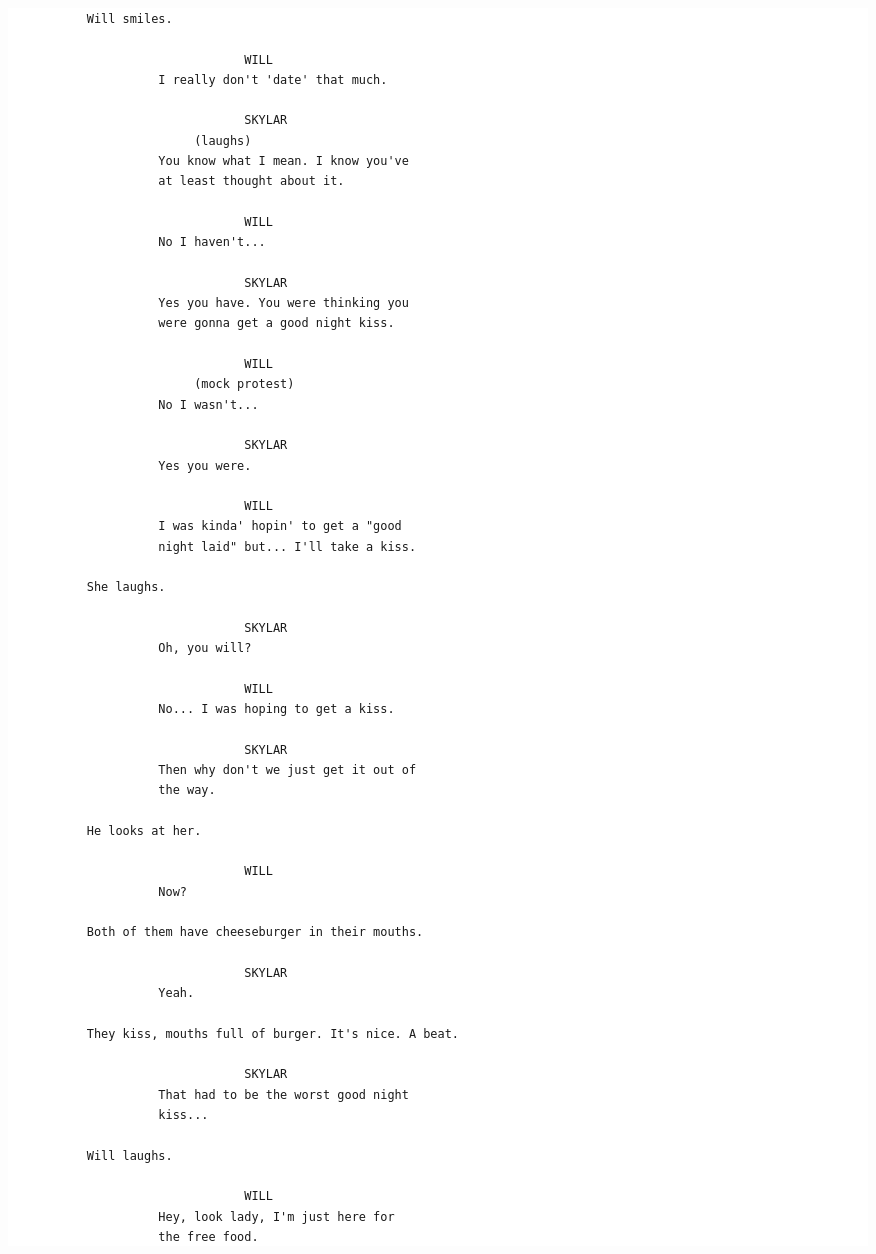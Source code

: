                Will smiles.

                                     WILL
                         I really don't 'date' that much.

                                     SKYLAR
                              (laughs)
                         You know what I mean. I know you've 
                         at least thought about it.

                                     WILL
                         No I haven't...

                                     SKYLAR
                         Yes you have. You were thinking you 
                         were gonna get a good night kiss.

                                     WILL
                              (mock protest)
                         No I wasn't...

                                     SKYLAR
                         Yes you were.

                                     WILL
                         I was kinda' hopin' to get a "good 
                         night laid" but... I'll take a kiss.

               She laughs.

                                     SKYLAR
                         Oh, you will?

                                     WILL
                         No... I was hoping to get a kiss.

                                     SKYLAR
                         Then why don't we just get it out of 
                         the way.

               He looks at her.

                                     WILL
                         Now?

               Both of them have cheeseburger in their mouths.

                                     SKYLAR
                         Yeah.

               They kiss, mouths full of burger. It's nice. A beat.

                                     SKYLAR
                         That had to be the worst good night 
                         kiss...

               Will laughs.

                                     WILL
                         Hey, look lady, I'm just here for 
                         the free food.
